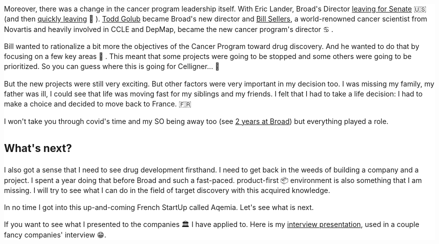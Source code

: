 Moreover, there was a change in the cancer program leadership itself. With Eric Lander, Broad's Director [leaving for Senate](https://www.whitehouse.gov/ostp/news-updates/2021/05/28/u-s-senate-unanimously-confirms-dr-eric-lander-to-become-director-of-the-white-house-office-of-science-and-technology-policy/) 🇺🇸 (and then [quickly leaving](https://www.scientificamerican.com/article/two-scientists-will-replace-u-s-science-adviser-eric-lander/) 🙊 ). [Todd Golub](https://www.broadinstitute.org/bios/todd-r-golub) became Broad's new director and [Bill Sellers](https://www.broadinstitute.org/bios/william-sellers), a world-renowned cancer scientist from Novartis and heavily involved in CCLE and DepMap, became the new cancer program's director ♋ .

Bill wanted to rationalize a bit more the objectives of the Cancer Program toward drug discovery. And he wanted to do that by focusing on a few key areas :bow_and_arrow: . This meant that some projects were going to be stopped and some others were going to be prioritized. So you can guess where this is going for Celligner... 🛑

But the new projects were still very exciting. But other factors were very important in my decision too. I was missing my family, my father was ill, I could see that life was moving fast for my siblings and my friends. I felt that I had to take a life decision: I had to make a choice and decided to move back to France. 🇫🇷

I won't take you through covid's time and my SO being away too (see [2 years at Broad](https://www.jkobject.com/blog/two-years-at-the-broad/)) but everything played a role.

## What's next?

I also got a sense that I need to see drug development firsthand. I need to get back in the weeds of building a company and a project. I spent a year doing that before Broad and such a fast-paced. product-first 📦 environment is also something that I am missing. I will try to see what I can do in the field of target discovery with this acquired knowledge.

In no time I got into this up-and-coming French StartUp called Aqemia. Let's see what is next.

If you want to see what I presented to the companies 🏛️ I have applied to. Here is my [interview presentation]( https://docs.google.com/presentation/d/1Uz6ZW13MwWot8yChssegNPPmknPvb0HJcLXyGHOqSIo/edit#slide=id.g12f138bad5c_0_972), used in a couple fancy companies' interview 😁.
